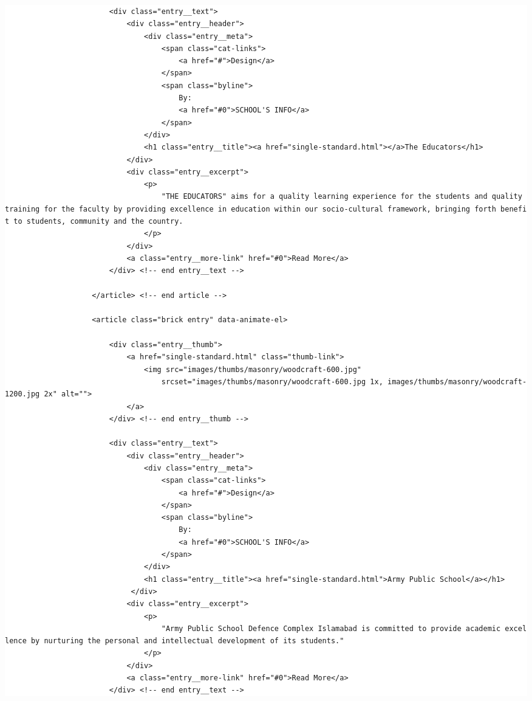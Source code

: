                             <div class="entry__text">
                                <div class="entry__header">
                                    <div class="entry__meta">
                                        <span class="cat-links">
                                            <a href="#">Design</a>
                                        </span>
                                        <span class="byline">
                                            By:
                                            <a href="#0">SCHOOL'S INFO</a>
                                        </span>
                                    </div>
                                    <h1 class="entry__title"><a href="single-standard.html"></a>The Educators</h1>
                                </div>
                                <div class="entry__excerpt">
                                    <p>
                                        "THE EDUCATORS" aims for a quality learning experience for the students and quality training for the faculty by providing excellence in education within our socio-cultural framework, bringing forth benefit to students, community and the country.
                                    </p>
                                </div>
                                <a class="entry__more-link" href="#0">Read More</a>
                            </div> <!-- end entry__text -->
                            
                        </article> <!-- end article -->

                        <article class="brick entry" data-animate-el>
            
                            <div class="entry__thumb">
                                <a href="single-standard.html" class="thumb-link">
                                    <img src="images/thumbs/masonry/woodcraft-600.jpg" 
                                        srcset="images/thumbs/masonry/woodcraft-600.jpg 1x, images/thumbs/masonry/woodcraft-1200.jpg 2x" alt="">
                                </a>
                            </div> <!-- end entry__thumb -->
            
                            <div class="entry__text">
                                <div class="entry__header">
                                    <div class="entry__meta">
                                        <span class="cat-links">
                                            <a href="#">Design</a>
                                        </span>
                                        <span class="byline">
                                            By:
                                            <a href="#0">SCHOOL'S INFO</a>
                                        </span>
                                    </div>
                                    <h1 class="entry__title"><a href="single-standard.html">Army Public School</a></h1>
                                 </div>
                                <div class="entry__excerpt">
                                    <p>
                                        "Army Public School Defence Complex Islamabad is committed to provide academic excellence by nurturing the personal and intellectual development of its students."
                                    </p>
                                </div>
                                <a class="entry__more-link" href="#0">Read More</a>
                            </div> <!-- end entry__text -->
            